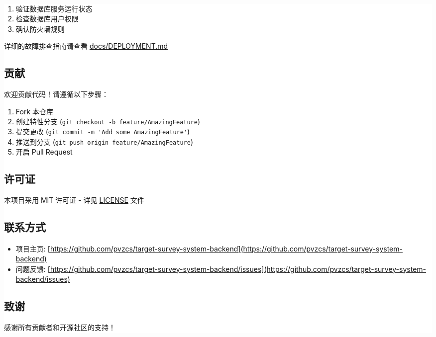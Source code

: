 1. 验证数据库服务运行状态
2. 检查数据库用户权限
3. 确认防火墙规则

详细的故障排查指南请查看 [docs/DEPLOYMENT.md](docs/DEPLOYMENT.md)

## 贡献

欢迎贡献代码！请遵循以下步骤：

1. Fork 本仓库
2. 创建特性分支 (`git checkout -b feature/AmazingFeature`)
3. 提交更改 (`git commit -m 'Add some AmazingFeature'`)
4. 推送到分支 (`git push origin feature/AmazingFeature`)
5. 开启 Pull Request

## 许可证

本项目采用 MIT 许可证 - 详见 [LICENSE](LICENSE) 文件

## 联系方式

- 项目主页: [https://github.com/pvzcs/target-survey-system-backend](https://github.com/pvzcs/target-survey-system-backend)
- 问题反馈: [https://github.com/pvzcs/target-survey-system-backend/issues](https://github.com/pvzcs/target-survey-system-backend/issues)

## 致谢

感谢所有贡献者和开源社区的支持！
